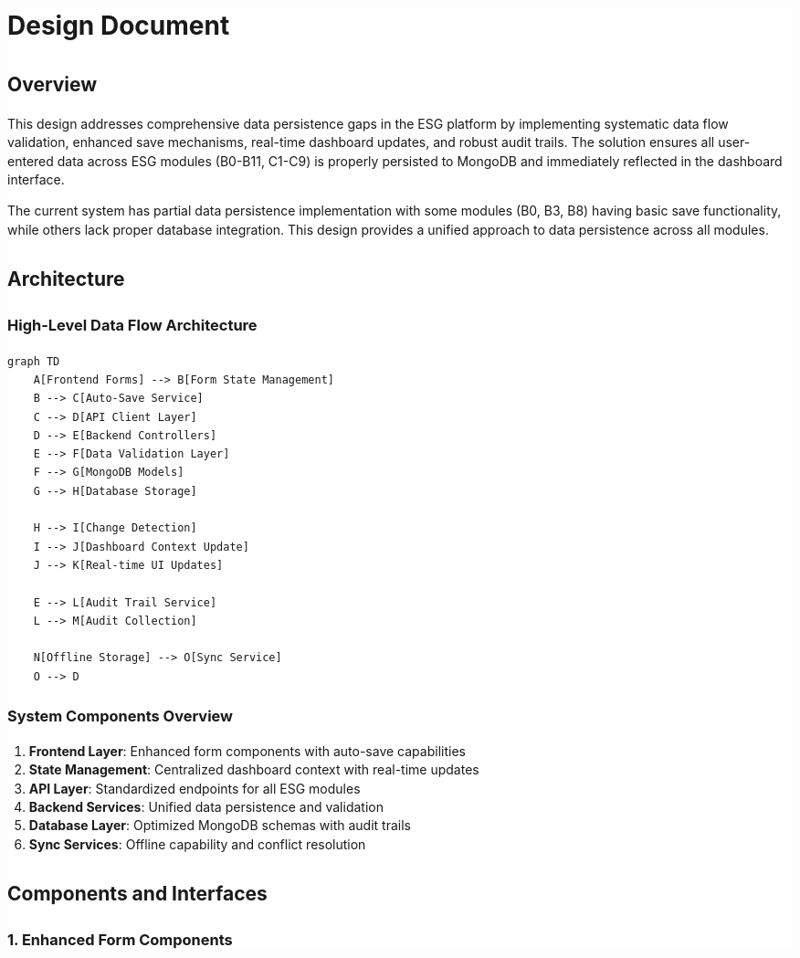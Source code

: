 # Design Document

## Overview

This design addresses comprehensive data persistence gaps in the ESG platform by implementing systematic data flow validation, enhanced save mechanisms, real-time dashboard updates, and robust audit trails. The solution ensures all user-entered data across ESG modules (B0-B11, C1-C9) is properly persisted to MongoDB and immediately reflected in the dashboard interface.

The current system has partial data persistence implementation with some modules (B0, B3, B8) having basic save functionality, while others lack proper database integration. This design provides a unified approach to data persistence across all modules.

## Architecture

### High-Level Data Flow Architecture

```mermaid
graph TD
    A[Frontend Forms] --> B[Form State Management]
    B --> C[Auto-Save Service]
    C --> D[API Client Layer]
    D --> E[Backend Controllers]
    E --> F[Data Validation Layer]
    F --> G[MongoDB Models]
    G --> H[Database Storage]
    
    H --> I[Change Detection]
    I --> J[Dashboard Context Update]
    J --> K[Real-time UI Updates]
    
    E --> L[Audit Trail Service]
    L --> M[Audit Collection]
    
    N[Offline Storage] --> O[Sync Service]
    O --> D
```

### System Components Overview

1. **Frontend Layer**: Enhanced form components with auto-save capabilities
2. **State Management**: Centralized dashboard context with real-time updates
3. **API Layer**: Standardized endpoints for all ESG modules
4. **Backend Services**: Unified data persistence and validation
5. **Database Layer**: Optimized MongoDB schemas with audit trails
6. **Sync Services**: Offline capability and conflict resolution

## Components and Interfaces

### 1. Enhanced Form Components
